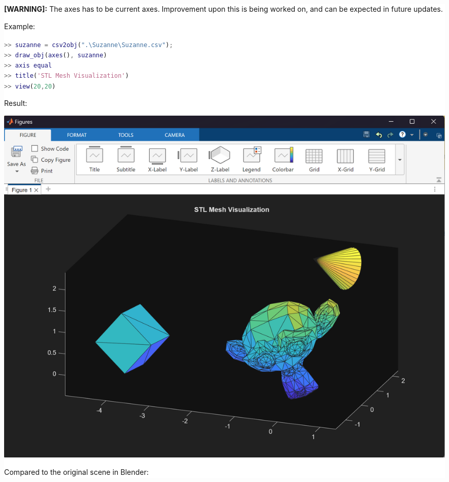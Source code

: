 **[WARNING]:** The axes has to be current axes. Improvement upon this is being worked on, and can be expected in future updates.

Example:

``` MATLAB
>> suzanne = csv2obj(".\Suzanne\Suzanne.csv");
>> draw_obj(axes(), suzanne)
>> axis equal
>> title('STL Mesh Visualization')
>> view(20,20)

```
Result:

![](./Documentation/lib/matlab_plot2.png)

Compared to the original scene in Blender:
